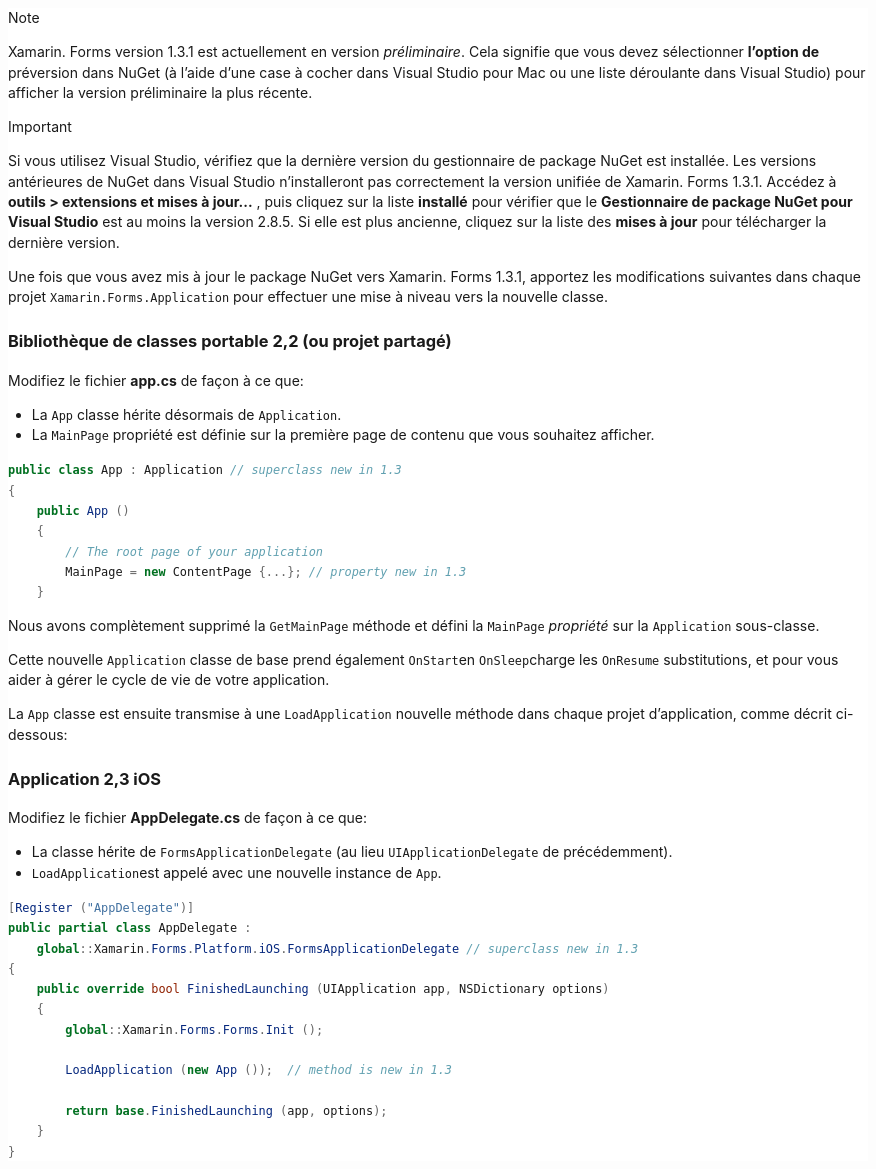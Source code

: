 > [!NOTE]
> Xamarin. Forms version 1.3.1 est actuellement en version *préliminaire*. Cela signifie que vous devez sélectionner **l’option de** préversion dans NuGet (à l’aide d’une case à cocher dans Visual Studio pour Mac ou une liste déroulante dans Visual Studio) pour afficher la version préliminaire la plus récente.

> [!IMPORTANT]
> Si vous utilisez Visual Studio, vérifiez que la dernière version du gestionnaire de package NuGet est installée. Les versions antérieures de NuGet dans Visual Studio n’installeront pas correctement la version unifiée de Xamarin. Forms 1.3.1. Accédez à **outils > extensions et mises à jour...** , puis cliquez sur la liste **installé** pour vérifier que le **Gestionnaire de package NuGet pour Visual Studio** est au moins la version 2.8.5. Si elle est plus ancienne, cliquez sur la liste des **mises à jour** pour télécharger la dernière version.

Une fois que vous avez mis à jour le package NuGet vers Xamarin. Forms 1.3.1, apportez les modifications suivantes dans chaque projet `Xamarin.Forms.Application` pour effectuer une mise à niveau vers la nouvelle classe.

### <a name="22-portable-class-library-or-shared-project"></a>Bibliothèque de classes portable 2,2 (ou projet partagé)

Modifiez le fichier **app.cs** de façon à ce que:

- La `App` classe hérite désormais de `Application`.
- La `MainPage` propriété est définie sur la première page de contenu que vous souhaitez afficher.

```csharp
public class App : Application // superclass new in 1.3
{
    public App ()
    {
        // The root page of your application
        MainPage = new ContentPage {...}; // property new in 1.3
    }
```

Nous avons complètement supprimé la `GetMainPage` méthode et défini la `MainPage` *propriété* sur la `Application` sous-classe.

Cette nouvelle `Application` classe de base prend également `OnStart`en `OnSleep`charge les `OnResume` substitutions, et pour vous aider à gérer le cycle de vie de votre application.

La `App` classe est ensuite transmise à une `LoadApplication` nouvelle méthode dans chaque projet d’application, comme décrit ci-dessous:

### <a name="23-ios-app"></a>Application 2,3 iOS

Modifiez le fichier **AppDelegate.cs** de façon à ce que:

- La classe hérite de `FormsApplicationDelegate` (au lieu `UIApplicationDelegate` de précédemment).
- `LoadApplication`est appelé avec une nouvelle instance de `App`.

```csharp
[Register ("AppDelegate")]
public partial class AppDelegate :
    global::Xamarin.Forms.Platform.iOS.FormsApplicationDelegate // superclass new in 1.3
{
    public override bool FinishedLaunching (UIApplication app, NSDictionary options)
    {
        global::Xamarin.Forms.Forms.Init ();

        LoadApplication (new App ());  // method is new in 1.3

        return base.FinishedLaunching (app, options);
    }
}
```
